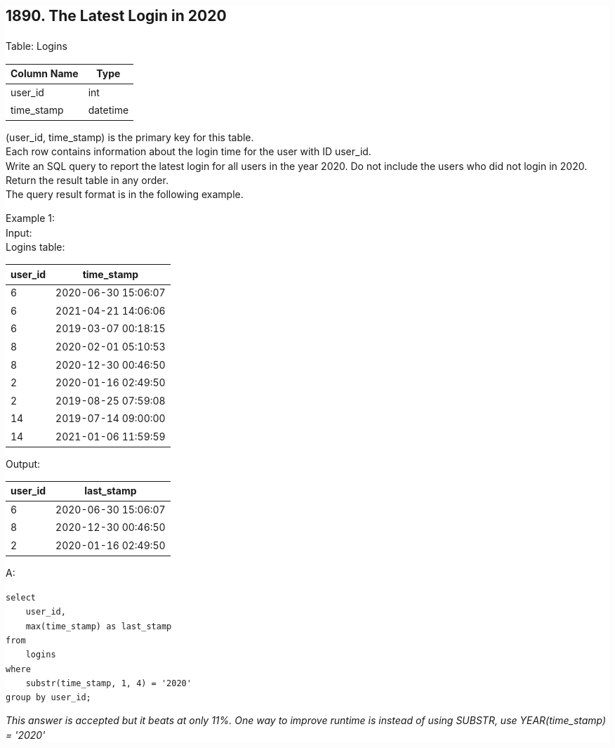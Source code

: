 ## 1890. The Latest Login in 2020  

Table: Logins  

| Column Name    | Type     |
| ----------- | ------- |
| user_id        | int      |
| time_stamp     | datetime |

(user_id, time_stamp) is the primary key for this table.  
Each row contains information about the login time for the user with ID user_id.  
Write an SQL query to report the latest login for all users in the year 2020. Do not include the users who did not login in 2020.  
Return the result table in any order.  
The query result format is in the following example.  
 
Example 1:  
Input:   
Logins table:  

| user_id | time_stamp          |
| ----------- | ------- |
| 6       | 2020-06-30 15:06:07 |
| 6       | 2021-04-21 14:06:06 |
| 6       | 2019-03-07 00:18:15 |
| 8       | 2020-02-01 05:10:53 |
| 8       | 2020-12-30 00:46:50 |
| 2       | 2020-01-16 02:49:50 |
| 2       | 2019-08-25 07:59:08 |
| 14      | 2019-07-14 09:00:00 |
| 14      | 2021-01-06 11:59:59 |

Output:  

| user_id | last_stamp          |
| ----------- | ------- |
| 6       | 2020-06-30 15:06:07 |
| 8       | 2020-12-30 00:46:50 |
| 2       | 2020-01-16 02:49:50 |

A:  
```
select
    user_id,
    max(time_stamp) as last_stamp
from
    logins
where
    substr(time_stamp, 1, 4) = '2020'
group by user_id;
```
*This answer is accepted but it beats at only 11%. One way to improve runtime is instead of using SUBSTR, use YEAR(time_stamp) = '2020'*
</br>
